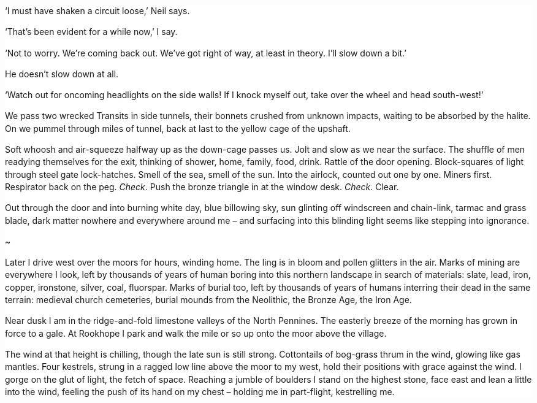 ‘I must have shaken a circuit loose,’ Neil says.

‘That’s been evident for a while now,’ I say.

‘Not to worry. We’re coming back out. We’ve got right of way, at least in theory. I’ll slow down a bit.’

He doesn’t slow down at all.

‘Watch out for oncoming headlights on the side walls! If I knock myself out, take over the wheel and head south-west!’

We pass two wrecked Transits in side tunnels, their bonnets crushed from unknown impacts, waiting to be absorbed by the halite. On we pummel through miles of tunnel, back at last to the yellow cage of the upshaft.

Soft whoosh and air-squeeze halfway up as the down-cage passes us. Jolt and slow as we near the surface. The shuffle of men readying themselves for the exit, thinking of shower, home, family, food, drink. Rattle of the door opening. Block-squares of light through steel gate lock-hatches. Smell of the sea, smell of the sun. Into the airlock, counted out one by one. Miners first. Respirator back on the peg. _Check_. Push the bronze triangle in at the window desk. _Check_. Clear.

Out through the door and into burning white day, blue billowing sky, sun glinting off windscreen and chain-link, tarmac and grass blade, dark matter nowhere and everywhere around me – and surfacing into this blinding light seems like stepping into ignorance.

~

Later I drive west over the moors for hours, winding home. The ling is in bloom and pollen glitters in the air. Marks of mining are everywhere I look, left by thousands of years of human boring into this northern landscape in search of materials: slate, lead, iron, copper, ironstone, silver, coal, fluorspar. Marks of burial too, left by thousands of years of humans interring their dead in the same terrain: medieval church cemeteries, burial mounds from the Neolithic, the Bronze Age, the Iron Age.

Near dusk I am in the ridge-and-fold limestone valleys of the North Pennines. The easterly breeze of the morning has grown in force to a gale. At Rookhope I park and walk the mile or so up onto the moor above the village.

The wind at that height is chilling, though the late sun is still strong. Cottontails of bog-grass thrum in the wind, glowing like gas mantles. Four kestrels, strung in a ragged low line above the moor to my west, hold their positions with grace against the wind. I gorge on the glut of light, the fetch of space. Reaching a jumble of boulders I stand on the highest stone, face east and lean a little into the wind, feeling the push of its hand on my chest – holding me in part-flight, kestrelling me.

